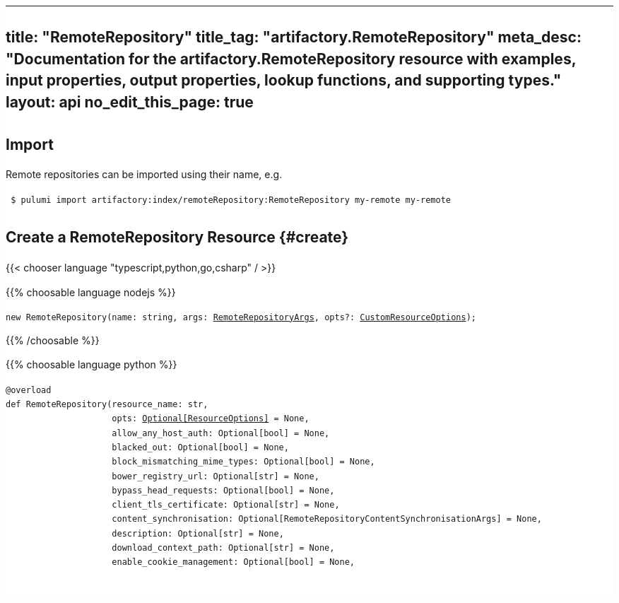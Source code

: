 
---
title: "RemoteRepository"
title_tag: "artifactory.RemoteRepository"
meta_desc: "Documentation for the artifactory.RemoteRepository resource with examples, input properties, output properties, lookup functions, and supporting types."
layout: api
no_edit_this_page: true
---






## Import

Remote repositories can be imported using their name, e.g.

```sh
 $ pulumi import artifactory:index/remoteRepository:RemoteRepository my-remote my-remote
```




## Create a RemoteRepository Resource {#create}
{{< chooser language "typescript,python,go,csharp" / >}}


{{% choosable language nodejs %}}
<div class="highlight"><pre class="chroma"><code class="language-typescript" data-lang="typescript"><span class="k">new </span><span class="nx">RemoteRepository</span><span class="p">(</span><span class="nx">name</span><span class="p">:</span> <span class="nx">string</span><span class="p">,</span> <span class="nx">args</span><span class="p">:</span> <span class="nx"><a href="#inputs">RemoteRepositoryArgs</a></span><span class="p">,</span> <span class="nx">opts</span><span class="p">?:</span> <span class="nx"><a href="/docs/reference/pkg/nodejs/pulumi/pulumi/#CustomResourceOptions">CustomResourceOptions</a></span><span class="p">);</span></code></pre></div>
{{% /choosable %}}

{{% choosable language python %}}
<div class="highlight"><pre class="chroma"><code class="language-python" data-lang="python"><span class=nd>@overload</span>
<span class="k">def </span><span class="nx">RemoteRepository</span><span class="p">(</span><span class="nx">resource_name</span><span class="p">:</span> <span class="nx">str</span><span class="p">,</span>
                     <span class="nx">opts</span><span class="p">:</span> <span class="nx"><a href="/docs/reference/pkg/python/pulumi/#pulumi.ResourceOptions">Optional[ResourceOptions]</a></span> = None<span class="p">,</span>
                     <span class="nx">allow_any_host_auth</span><span class="p">:</span> <span class="nx">Optional[bool]</span> = None<span class="p">,</span>
                     <span class="nx">blacked_out</span><span class="p">:</span> <span class="nx">Optional[bool]</span> = None<span class="p">,</span>
                     <span class="nx">block_mismatching_mime_types</span><span class="p">:</span> <span class="nx">Optional[bool]</span> = None<span class="p">,</span>
                     <span class="nx">bower_registry_url</span><span class="p">:</span> <span class="nx">Optional[str]</span> = None<span class="p">,</span>
                     <span class="nx">bypass_head_requests</span><span class="p">:</span> <span class="nx">Optional[bool]</span> = None<span class="p">,</span>
                     <span class="nx">client_tls_certificate</span><span class="p">:</span> <span class="nx">Optional[str]</span> = None<span class="p">,</span>
                     <span class="nx">content_synchronisation</span><span class="p">:</span> <span class="nx">Optional[RemoteRepositoryContentSynchronisationArgs]</span> = None<span class="p">,</span>
                     <span class="nx">description</span><span class="p">:</span> <span class="nx">Optional[str]</span> = None<span class="p">,</span>
                     <span class="nx">download_context_path</span><span class="p">:</span> <span class="nx">Optional[str]</span> = None<span class="p">,</span>
                     <span class="nx">enable_cookie_management</span><span class="p">:</span> <span class="nx">Optional[bool]</span> = None<span class="p">,</span>
